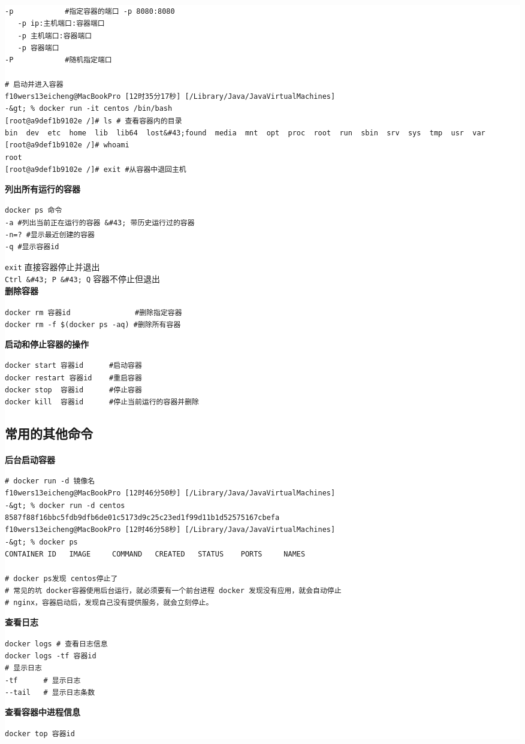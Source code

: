 ```shell  
-p            #指定容器的端口 -p 8080:8080  
   -p ip:主机端口:容器端口  
   -p 主机端口:容器端口  
   -p 容器端口  
-P            #随机指定端口  
  
# 启动并进入容器  
f10wers13eicheng@MacBookPro [12时35分17秒] [/Library/Java/JavaVirtualMachines]   
-&gt; % docker run -it centos /bin/bash                           
[root@a9def1b9102e /]# ls # 查看容器内的目录  
bin  dev  etc  home  lib  lib64  lost&#43;found  media  mnt  opt  proc  root  run  sbin  srv  sys  tmp  usr  var  
[root@a9def1b9102e /]# whoami  
root  
[root@a9def1b9102e /]# exit #从容器中退回主机  
```  
**列出所有运行的容器**  
```shell  
docker ps 命令  
-a #列出当前正在运行的容器 &#43; 带历史运行过的容器  
-n=? #显示最近创建的容器  
-q #显示容器id  
```  
`exit` 直接容器停止并退出  
`Ctrl &#43; P &#43; Q` 容器不停止但退出  
**删除容器**  
```shell  
docker rm 容器id               #删除指定容器  
docker rm -f $(docker ps -aq) #删除所有容器  
```  
**启动和停止容器的操作**  
```shell  
docker start 容器id      #启动容器  
docker restart 容器id    #重启容器  
docker stop  容器id      #停止容器  
docker kill  容器id      #停止当前运行的容器并删除  
```  
  
## 常用的其他命令  
**后台启动容器**  
```shell  
# docker run -d 镜像名  
f10wers13eicheng@MacBookPro [12时46分50秒] [/Library/Java/JavaVirtualMachines]   
-&gt; % docker run -d centos        
8587f88f16bbc5fdb9dfb6de01c5173d9c25c23ed1f99d11b1d52575167cbefa  
f10wers13eicheng@MacBookPro [12时46分58秒] [/Library/Java/JavaVirtualMachines]   
-&gt; % docker ps             
CONTAINER ID   IMAGE     COMMAND   CREATED   STATUS    PORTS     NAMES  
  
# docker ps发现 centos停止了  
# 常见的坑 docker容器使用后台运行，就必须要有一个前台进程 docker 发现没有应用，就会自动停止  
# nginx，容器启动后，发现自己没有提供服务，就会立刻停止。  
```  
**查看日志**  
```shell  
docker logs # 查看日志信息  
docker logs -tf 容器id  
# 显示日志  
-tf      # 显示日志  
--tail   # 显示日志条数  
```  
**查看容器中进程信息**  
```shell  
docker top 容器id  
```  